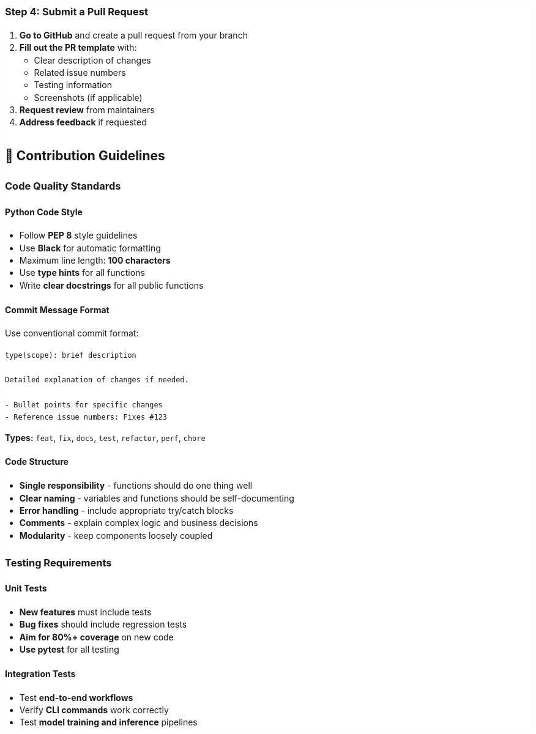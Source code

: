 ### **Step 4: Submit a Pull Request**

1. **Go to GitHub** and create a pull request from your branch
2. **Fill out the PR template** with:
   - Clear description of changes
   - Related issue numbers
   - Testing information
   - Screenshots (if applicable)
3. **Request review** from maintainers
4. **Address feedback** if requested

## 🎯 Contribution Guidelines

### **Code Quality Standards**

#### **Python Code Style**
- Follow **PEP 8** style guidelines
- Use **Black** for automatic formatting
- Maximum line length: **100 characters**
- Use **type hints** for all functions
- Write **clear docstrings** for all public functions

#### **Commit Message Format**
Use conventional commit format:
```
type(scope): brief description

Detailed explanation of changes if needed.

- Bullet points for specific changes
- Reference issue numbers: Fixes #123
```

**Types:** `feat`, `fix`, `docs`, `test`, `refactor`, `perf`, `chore`

#### **Code Structure**
- **Single responsibility** - functions should do one thing well
- **Clear naming** - variables and functions should be self-documenting
- **Error handling** - include appropriate try/catch blocks
- **Comments** - explain complex logic and business decisions
- **Modularity** - keep components loosely coupled

### **Testing Requirements**

#### **Unit Tests**
- **New features** must include tests
- **Bug fixes** should include regression tests
- **Aim for 80%+ coverage** on new code
- **Use pytest** for all testing

#### **Integration Tests**
- Test **end-to-end workflows**
- Verify **CLI commands** work correctly
- Test **model training and inference** pipelines
